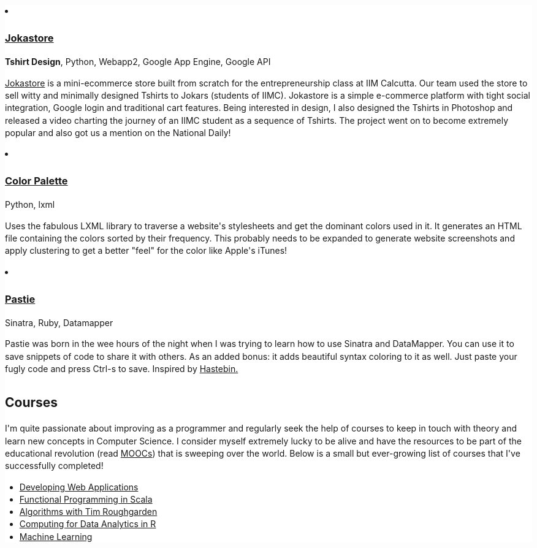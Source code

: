<li>
<div class="project-item">
	<h3><a href="http://jokastore.appspot.com">Jokastore</a></h3>
	<p class="stack"><strong>Tshirt Design</strong>, Python, Webapp2, Google App Engine, Google API</p>
	<p><a href="https://github.com/prakhar1989/Jokastore">Jokastore</a> is a mini-ecommerce store built from scratch for the entrepreneurship class at IIM Calcutta. Our team used the store to sell witty and minimally designed Tshirts to Jokars (students of IIMC). Jokastore is a simple e-commerce platform with tight social integration, Google login and traditional cart features. Being interested in design, I also designed the Tshirts in Photoshop and released a video charting the journey of an IIMC student as a sequence of Tshirts. The project went on to become extremely popular and also got us a mention on the National Daily!</p>
</div>
</li>

<li>
<div class="project-item">
	<h3><a href="https://github.com/prakhar1989/Color-palette">Color Palette</a></h3>
	<p class="stack">Python, lxml</p>
	<p>Uses the fabulous LXML library to traverse a website's stylesheets and get the dominant colors used in it. It generates an HTML file containing the colors sorted by their frequency. This probably needs to be expanded to generate website screenshots and apply clustering to get a better "feel" for the color like Apple's iTunes!</p>
</div>
</li>

<li>
<div class="project-item">
	<h3><a href="https://github.com/prakhar1989/pastie">Pastie</a></h3>
	<p class="stack">Sinatra, Ruby, Datamapper</p>
	<p>Pastie was born in the wee hours of the night when I was trying to learn how to use Sinatra and DataMapper. You can use it to save snippets of code to share it with others. As an added bonus: it adds beautiful syntax coloring to it as well. Just paste your fugly code and press Ctrl-s to save. Inspired by <a href="http://hastebin.com">Hastebin.</a></p>
</div>
</li>

</ul>

## Courses

I'm quite passionate about improving as a programmer and regularly seek the help of courses to keep in touch with theory and learn new concepts in Computer Science. I consider myself extremely lucky to be alive and have the resources to be part of the educational revolution (read <a href="http://en.wikipedia.org/wiki/Massive_open_online_course">MOOCs</a>) that is sweeping over the world. Below is a small but ever-growing list of courses that I've successfully completed!

* [Developing Web Applications](https://www.udacity.com/course/cs253)
* [Functional Programming in Scala](https://www.coursera.org/course/progfun)
* [Algorithms with Tim Roughgarden](https://www.coursera.org/course/algo) 
* [Computing for Data Analytics in R](https://www.coursera.org/course/compdata)
* [Machine Learning](https://www.coursera.org/course/ml)
